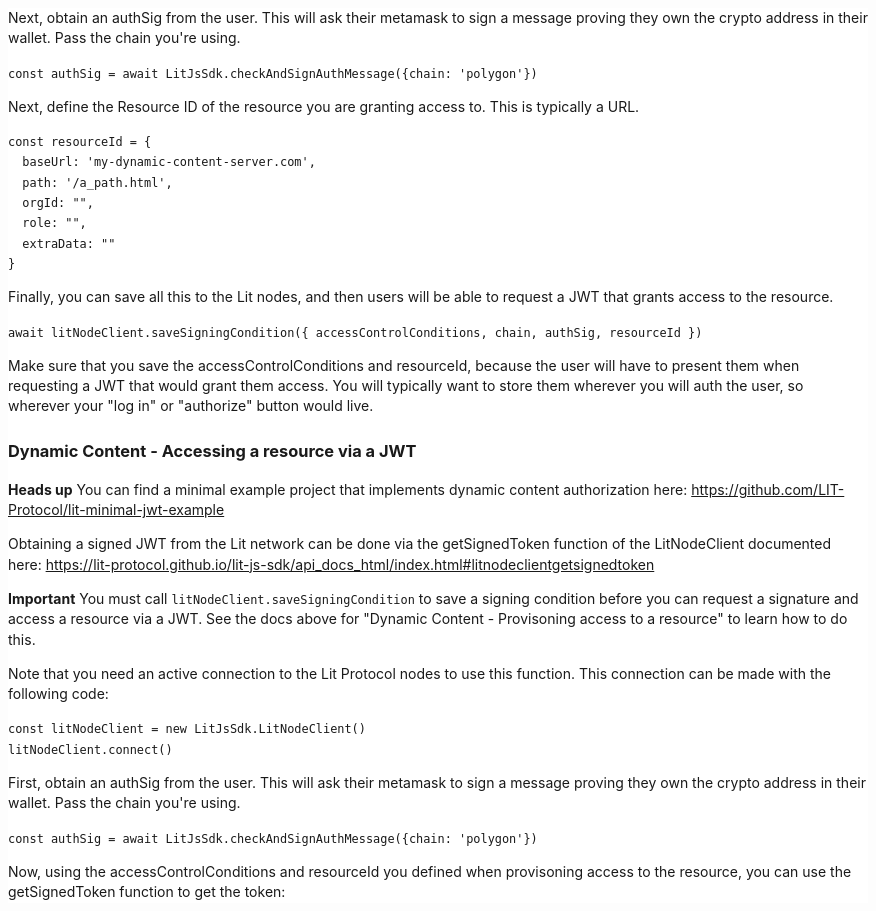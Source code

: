 Next, obtain an authSig from the user. This will ask their metamask to sign a message proving they own the crypto address in their wallet. Pass the chain you're using.

```
const authSig = await LitJsSdk.checkAndSignAuthMessage({chain: 'polygon'})
```

Next, define the Resource ID of the resource you are granting access to. This is typically a URL.

```
const resourceId = {
  baseUrl: 'my-dynamic-content-server.com',
  path: '/a_path.html',
  orgId: "",
  role: "",
  extraData: ""
}
```

Finally, you can save all this to the Lit nodes, and then users will be able to request a JWT that grants access to the resource.

```
await litNodeClient.saveSigningCondition({ accessControlConditions, chain, authSig, resourceId })
```

Make sure that you save the accessControlConditions and resourceId, because the user will have to present them when requesting a JWT that would grant them access. You will typically want to store them wherever you will auth the user, so wherever your "log in" or "authorize" button would live.

### Dynamic Content - Accessing a resource via a JWT

**Heads up** You can find a minimal example project that implements dynamic content authorization here: https://github.com/LIT-Protocol/lit-minimal-jwt-example

Obtaining a signed JWT from the Lit network can be done via the getSignedToken function of the LitNodeClient documented here: https://lit-protocol.github.io/lit-js-sdk/api_docs_html/index.html#litnodeclientgetsignedtoken

**Important** You must call `litNodeClient.saveSigningCondition` to save a signing condition before you can request a signature and access a resource via a JWT. See the docs above for "Dynamic Content - Provisoning access to a resource" to learn how to do this.

Note that you need an active connection to the Lit Protocol nodes to use this function. This connection can be made with the following code:

```
const litNodeClient = new LitJsSdk.LitNodeClient()
litNodeClient.connect()
```

First, obtain an authSig from the user. This will ask their metamask to sign a message proving they own the crypto address in their wallet. Pass the chain you're using.

```
const authSig = await LitJsSdk.checkAndSignAuthMessage({chain: 'polygon'})
```

Now, using the accessControlConditions and resourceId you defined when provisoning access to the resource, you can use the getSignedToken function to get the token:
